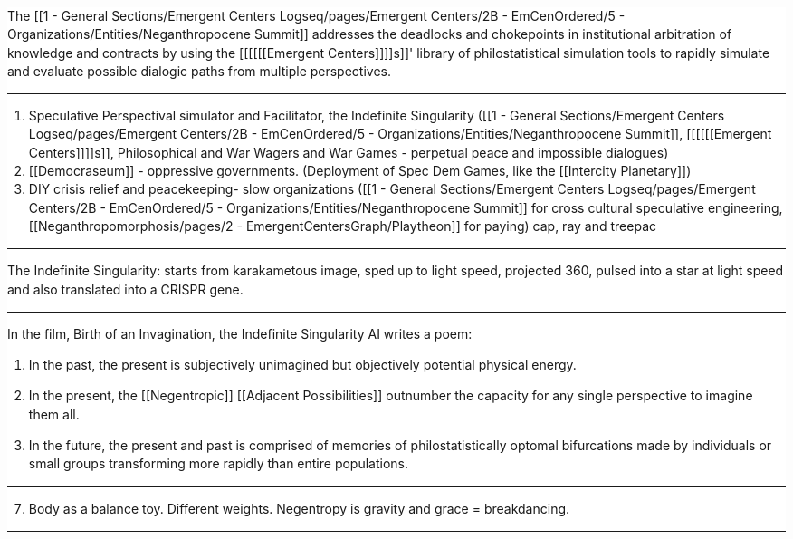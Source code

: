   
  
  
  
  
  
  
  The [[1 - General Sections/Emergent Centers Logseq/pages/Emergent Centers/2B - EmCenOrdered/5 - Organizations/Entities/Neganthropocene Summit]] addresses the deadlocks and chokepoints in institutional arbitration of knowledge and contracts by using the [[[[[[Emergent Centers]]]]s]]' library of philostatistical simulation tools to rapidly simulate and evaluate possible dialogic paths from multiple perspectives.
  
  ---
  
  
  
  1. Speculative Perspectival simulator and Facilitator, the Indefinite Singularity ([[1 - General Sections/Emergent Centers Logseq/pages/Emergent Centers/2B - EmCenOrdered/5 - Organizations/Entities/Neganthropocene Summit]], [[[[[[Emergent Centers]]]]s]], Philosophical and War Wagers and War Games - perpetual peace and impossible dialogues)
  2. [[Democraseum]] - oppressive governments. (Deployment of Spec Dem Games, like the [[Intercity Planetary]])
  3. DIY crisis relief and peacekeeping- slow organizations ([[1 - General Sections/Emergent Centers Logseq/pages/Emergent Centers/2B - EmCenOrdered/5 - Organizations/Entities/Neganthropocene Summit]] for cross cultural speculative engineering, [[Neganthropomorphosis/pages/2 - EmergentCentersGraph/Playtheon]] for paying) cap, ray and treepac
  
  
  
  ---
  
  The Indefinite Singularity: starts from karakametous image, sped up to light speed, projected 360, pulsed into a star at light speed and also translated into a CRISPR gene.
  
  ----
  
  
  
  
  
  
  In the film, Birth of an Invagination, the Indefinite Singularity AI writes a poem:
  
  1. In the past, the present is subjectively unimagined but objectively potential physical energy.
  
  2. In the present, the [[Negentropic]] [[Adjacent Possibilities]] outnumber the capacity for any single perspective to imagine them all.
  
  3. In the future, the present and past is comprised of memories of philostatistically optomal bifurcations made by individuals or small groups transforming more rapidly than entire populations.
  
  
  ---
  
  
  
  
  
  
  
  
  7. Body as a balance toy. Different weights. Negentropy is gravity and grace = breakdancing.
  ---
  
  
  